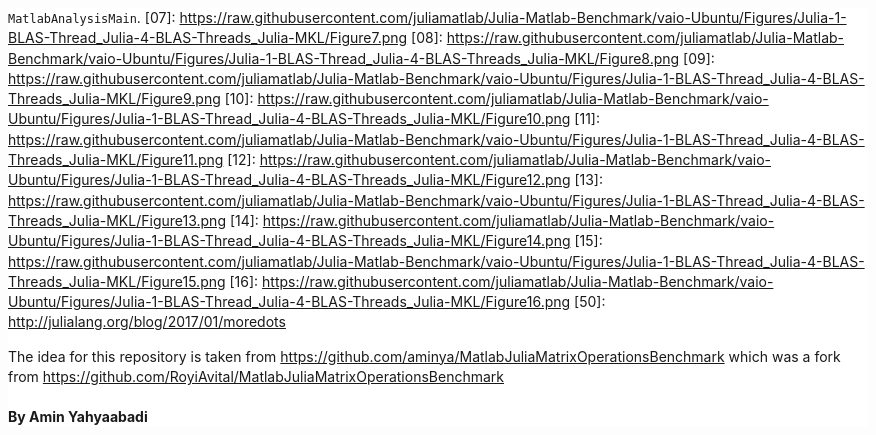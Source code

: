  ```MatlabAnalysisMain```.
  [07]: https://raw.githubusercontent.com/juliamatlab/Julia-Matlab-Benchmark/vaio-Ubuntu/Figures/Julia-1-BLAS-Thread_Julia-4-BLAS-Threads_Julia-MKL/Figure7.png
  [08]: https://raw.githubusercontent.com/juliamatlab/Julia-Matlab-Benchmark/vaio-Ubuntu/Figures/Julia-1-BLAS-Thread_Julia-4-BLAS-Threads_Julia-MKL/Figure8.png
  [09]: https://raw.githubusercontent.com/juliamatlab/Julia-Matlab-Benchmark/vaio-Ubuntu/Figures/Julia-1-BLAS-Thread_Julia-4-BLAS-Threads_Julia-MKL/Figure9.png
  [10]: https://raw.githubusercontent.com/juliamatlab/Julia-Matlab-Benchmark/vaio-Ubuntu/Figures/Julia-1-BLAS-Thread_Julia-4-BLAS-Threads_Julia-MKL/Figure10.png
  [11]: https://raw.githubusercontent.com/juliamatlab/Julia-Matlab-Benchmark/vaio-Ubuntu/Figures/Julia-1-BLAS-Thread_Julia-4-BLAS-Threads_Julia-MKL/Figure11.png
  [12]: https://raw.githubusercontent.com/juliamatlab/Julia-Matlab-Benchmark/vaio-Ubuntu/Figures/Julia-1-BLAS-Thread_Julia-4-BLAS-Threads_Julia-MKL/Figure12.png
  [13]: https://raw.githubusercontent.com/juliamatlab/Julia-Matlab-Benchmark/vaio-Ubuntu/Figures/Julia-1-BLAS-Thread_Julia-4-BLAS-Threads_Julia-MKL/Figure13.png
  [14]: https://raw.githubusercontent.com/juliamatlab/Julia-Matlab-Benchmark/vaio-Ubuntu/Figures/Julia-1-BLAS-Thread_Julia-4-BLAS-Threads_Julia-MKL/Figure14.png
  [15]: https://raw.githubusercontent.com/juliamatlab/Julia-Matlab-Benchmark/vaio-Ubuntu/Figures/Julia-1-BLAS-Thread_Julia-4-BLAS-Threads_Julia-MKL/Figure15.png
  [16]: https://raw.githubusercontent.com/juliamatlab/Julia-Matlab-Benchmark/vaio-Ubuntu/Figures/Julia-1-BLAS-Thread_Julia-4-BLAS-Threads_Julia-MKL/Figure16.png
  [50]: http://julialang.org/blog/2017/01/moredots

The idea for this repository is taken from https://github.com/aminya/MatlabJuliaMatrixOperationsBenchmark which was a fork from https://github.com/RoyiAvital/MatlabJuliaMatrixOperationsBenchmark

#### By Amin Yahyaabadi


  [01]: https://raw.githubusercontent.com/juliamatlab/Julia-Matlab-Benchmark/vaio-Ubuntu/Figures/Julia-1-BLAS-Thread_Julia-4-BLAS-Threads_Julia-MKL/Figure1.png
  [02]: https://raw.githubusercontent.com/juliamatlab/Julia-Matlab-Benchmark/vaio-Ubuntu/Figures/Julia-1-BLAS-Thread_Julia-4-BLAS-Threads_Julia-MKL/Figure2.png
  [03]: https://raw.githubusercontent.com/juliamatlab/Julia-Matlab-Benchmark/vaio-Ubuntu/Figures/Julia-1-BLAS-Thread_Julia-4-BLAS-Threads_Julia-MKL/Figure3.png
  [04]: https://raw.githubusercontent.com/juliamatlab/Julia-Matlab-Benchmark/vaio-Ubuntu/Figures/Julia-1-BLAS-Thread_Julia-4-BLAS-Threads_Julia-MKL/Figure4.png
  [05]: https://raw.githubusercontent.com/juliamatlab/Julia-Matlab-Benchmark/vaio-Ubuntu/Figures/Julia-1-BLAS-Thread_Julia-4-BLAS-Threads_Julia-MKL/Figure5.png
  [06]: https://raw.githubusercontent.com/juliamatlab/Julia-Matlab-Benchmark/vaio-Ubuntu/Figures/Julia-1-BLAS-Thread_Julia-4-BLAS-Threads_Julia-MKL/Figure6.png
